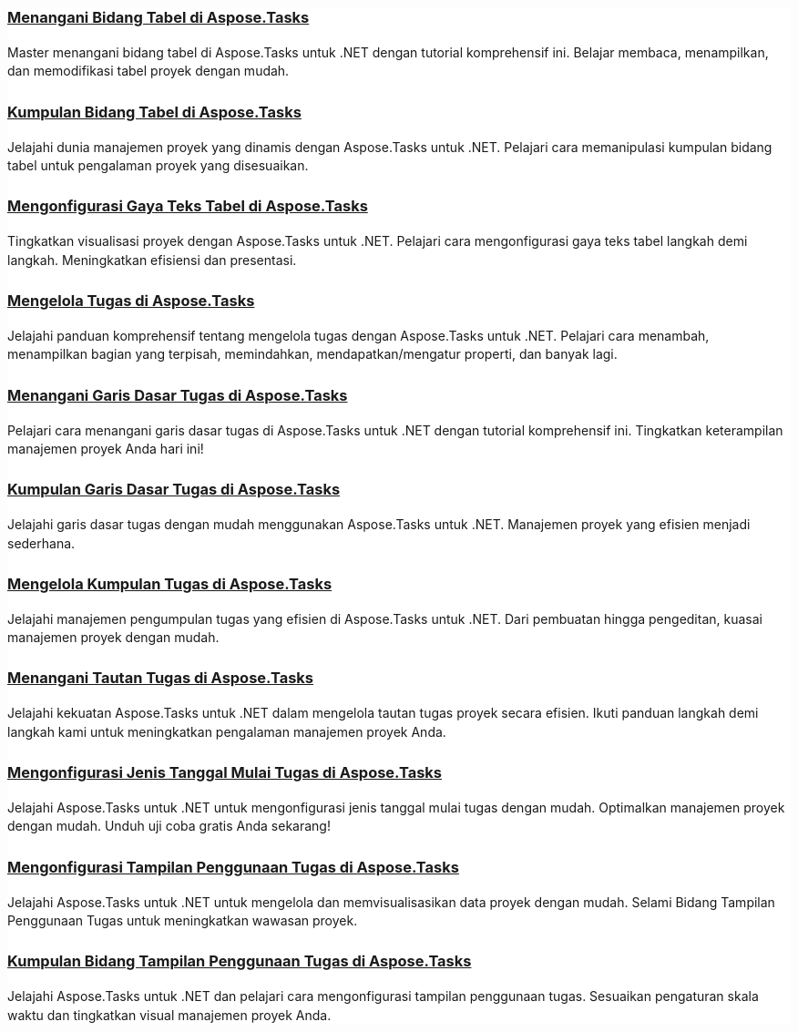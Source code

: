 ### [Menangani Bidang Tabel di Aspose.Tasks](./table-fields/)
Master menangani bidang tabel di Aspose.Tasks untuk .NET dengan tutorial komprehensif ini. Belajar membaca, menampilkan, dan memodifikasi tabel proyek dengan mudah.
### [Kumpulan Bidang Tabel di Aspose.Tasks](./table-field-collection/)
Jelajahi dunia manajemen proyek yang dinamis dengan Aspose.Tasks untuk .NET. Pelajari cara memanipulasi kumpulan bidang tabel untuk pengalaman proyek yang disesuaikan.
### [Mengonfigurasi Gaya Teks Tabel di Aspose.Tasks](./table-text-styles/)
Tingkatkan visualisasi proyek dengan Aspose.Tasks untuk .NET. Pelajari cara mengonfigurasi gaya teks tabel langkah demi langkah. Meningkatkan efisiensi dan presentasi.
### [Mengelola Tugas di Aspose.Tasks](./managing-tasks/)
Jelajahi panduan komprehensif tentang mengelola tugas dengan Aspose.Tasks untuk .NET. Pelajari cara menambah, menampilkan bagian yang terpisah, memindahkan, mendapatkan/mengatur properti, dan banyak lagi.
### [Menangani Garis Dasar Tugas di Aspose.Tasks](./task-baselines/)
Pelajari cara menangani garis dasar tugas di Aspose.Tasks untuk .NET dengan tutorial komprehensif ini. Tingkatkan keterampilan manajemen proyek Anda hari ini!
### [Kumpulan Garis Dasar Tugas di Aspose.Tasks](./task-baseline-collection/)
Jelajahi garis dasar tugas dengan mudah menggunakan Aspose.Tasks untuk .NET. Manajemen proyek yang efisien menjadi sederhana.
### [Mengelola Kumpulan Tugas di Aspose.Tasks](./task-collection/)
Jelajahi manajemen pengumpulan tugas yang efisien di Aspose.Tasks untuk .NET. Dari pembuatan hingga pengeditan, kuasai manajemen proyek dengan mudah.
### [Menangani Tautan Tugas di Aspose.Tasks](./task-link-collection/)
Jelajahi kekuatan Aspose.Tasks untuk .NET dalam mengelola tautan tugas proyek secara efisien. Ikuti panduan langkah demi langkah kami untuk meningkatkan pengalaman manajemen proyek Anda.
### [Mengonfigurasi Jenis Tanggal Mulai Tugas di Aspose.Tasks](./task-start-date-types/)
Jelajahi Aspose.Tasks untuk .NET untuk mengonfigurasi jenis tanggal mulai tugas dengan mudah. Optimalkan manajemen proyek dengan mudah. Unduh uji coba gratis Anda sekarang!
### [Mengonfigurasi Tampilan Penggunaan Tugas di Aspose.Tasks](./task-usage-views/)
Jelajahi Aspose.Tasks untuk .NET untuk mengelola dan memvisualisasikan data proyek dengan mudah. Selami Bidang Tampilan Penggunaan Tugas untuk meningkatkan wawasan proyek.
### [Kumpulan Bidang Tampilan Penggunaan Tugas di Aspose.Tasks](./task-usage-view-fields/)
Jelajahi Aspose.Tasks untuk .NET dan pelajari cara mengonfigurasi tampilan penggunaan tugas. Sesuaikan pengaturan skala waktu dan tingkatkan visual manajemen proyek Anda.